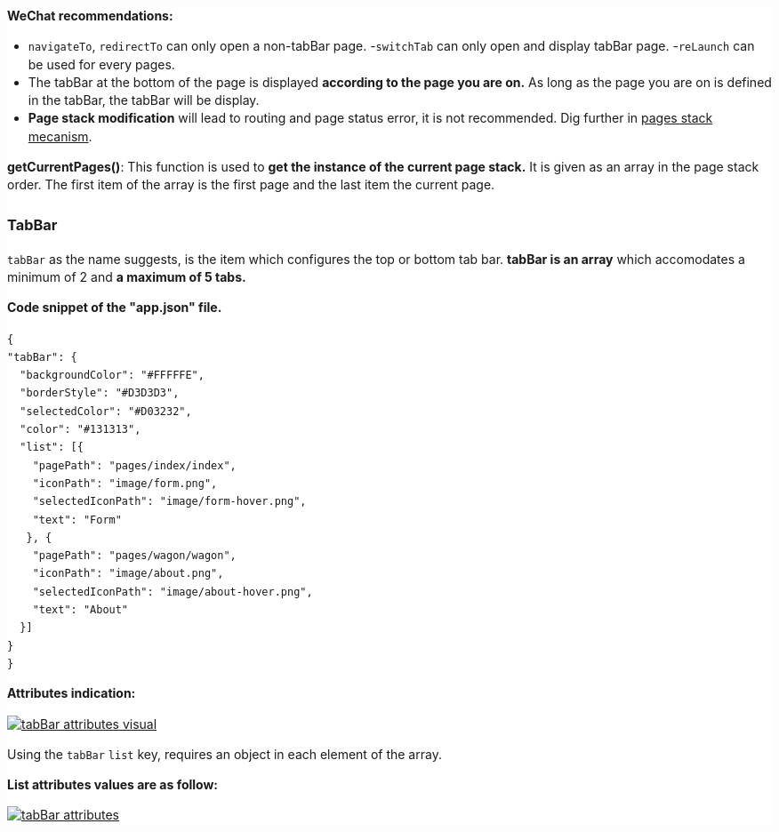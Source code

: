 **WeChat recommendations:**

- `navigateTo`, `redirectTo` can only open a non-tabBar page. -`switchTab` can only open and display tabBar page. -`reLaunch` can be used for every pages.
- The tabBar at the bottom of the page is displayed **according to the page you are on.** As long as the page you are on is defined in the tabBar, the tabBar will be display.
- **Page stack modification** will lead to routing and page status error, it is not recommended. Dig further in [pages stack mecanism](https://mp.weixin.qq.com/debug/wxadoc/dev/framework/app-service/route.html).

**getCurrentPages()**: This function is used to **get the instance of the current page stack.** It is given as an array in the page stack order. The first item of the array is the first page and the last item the current page.

### TabBar

`tabBar` as the name suggests, is the item which configures the top or bottom tab bar. **tabBar is an array** which accomodates a minimum of 2 and **a maximum of 5 tabs.**

**Code snippet of the "app.json" file.**

```
{
"tabBar": {
  "backgroundColor": "#FFFFFE",
  "borderStyle": "#D3D3D3",
  "selectedColor": "#D03232",
  "color": "#131313",
  "list": [{
    "pagePath": "pages/index/index",
    "iconPath": "image/form.png",
    "selectedIconPath": "image/form-hover.png",
    "text": "Form"
   }, {
    "pagePath": "pages/wagon/wagon",
    "iconPath": "image/about.png",
    "selectedIconPath": "image/about-hover.png",
    "text": "About"
  }]
}
}
```

**Attributes indication:**

[![tabBar attributes visual ](https://github.com/apelegri/wechat-mini-program-wiki/raw/master/assets/tabBar-style.png)](https://github.com/apelegri/wechat-mini-program-wiki/blob/master/assets/tabBar-style.png)

Using the `tabBar` `list` key, requires an object in each element of the array.

**List attributes values are as follow:**

[![tabBar attributes ](https://github.com/apelegri/wechat-mini-program-wiki/raw/master/assets/tabbar-list-attributes.png)](https://github.com/apelegri/wechat-mini-program-wiki/blob/master/assets/tabbar-list-attributes.png)
